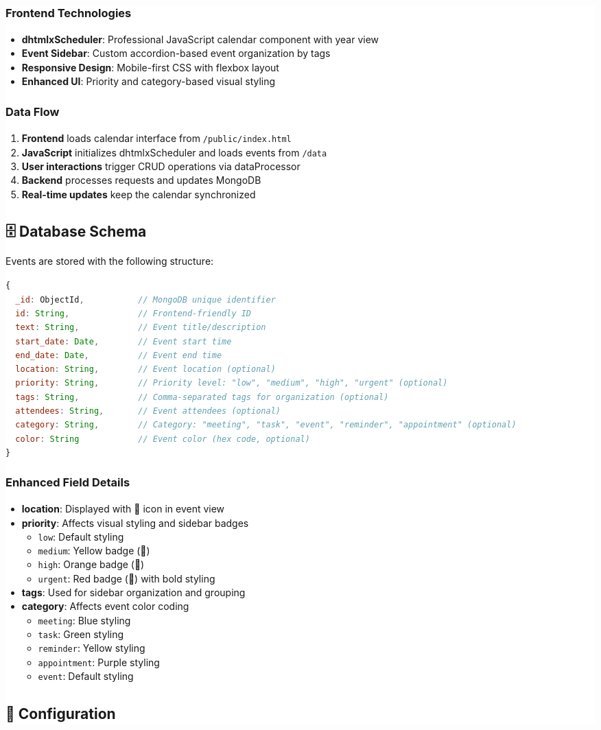 ### Frontend Technologies
- **dhtmlxScheduler**: Professional JavaScript calendar component with year view
- **Event Sidebar**: Custom accordion-based event organization by tags
- **Responsive Design**: Mobile-first CSS with flexbox layout
- **Enhanced UI**: Priority and category-based visual styling

### Data Flow

1. **Frontend** loads calendar interface from `/public/index.html`
2. **JavaScript** initializes dhtmlxScheduler and loads events from `/data`
3. **User interactions** trigger CRUD operations via dataProcessor
4. **Backend** processes requests and updates MongoDB
5. **Real-time updates** keep the calendar synchronized

## 🗄 Database Schema

Events are stored with the following structure:

```javascript
{
  _id: ObjectId,           // MongoDB unique identifier
  id: String,              // Frontend-friendly ID
  text: String,            // Event title/description
  start_date: Date,        // Event start time
  end_date: Date,          // Event end time
  location: String,        // Event location (optional)
  priority: String,        // Priority level: "low", "medium", "high", "urgent" (optional)
  tags: String,            // Comma-separated tags for organization (optional)
  attendees: String,       // Event attendees (optional)
  category: String,        // Category: "meeting", "task", "event", "reminder", "appointment" (optional)
  color: String            // Event color (hex code, optional)
}
```

### Enhanced Field Details

- **location**: Displayed with 📍 icon in event view
- **priority**: Affects visual styling and sidebar badges
  - `low`: Default styling
  - `medium`: Yellow badge (🔸)
  - `high`: Orange badge (🔶) 
  - `urgent`: Red badge (🔴) with bold styling
- **tags**: Used for sidebar organization and grouping
- **category**: Affects event color coding
  - `meeting`: Blue styling
  - `task`: Green styling  
  - `reminder`: Yellow styling
  - `appointment`: Purple styling
  - `event`: Default styling

## 🔧 Configuration
